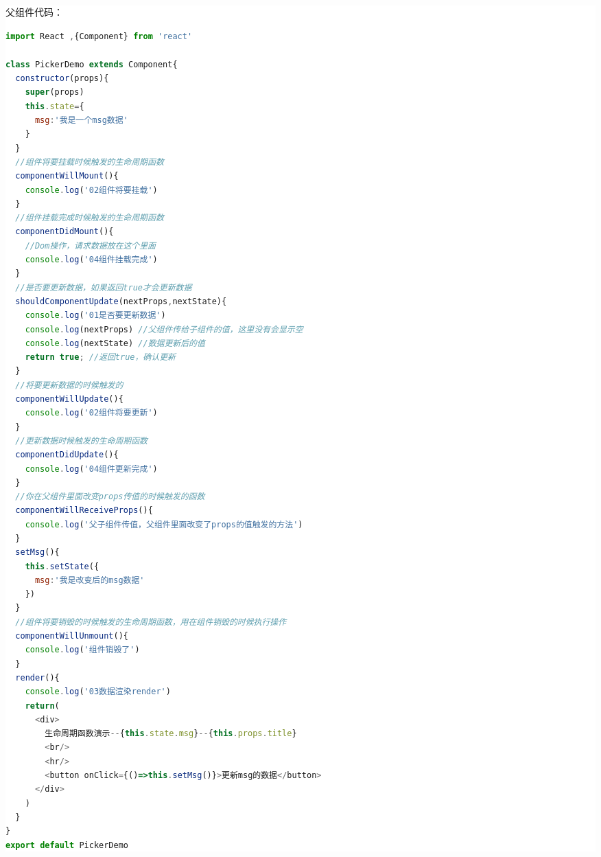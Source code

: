 父组件代码：

```js
import React ,{Component} from 'react'

class PickerDemo extends Component{
  constructor(props){
    super(props)
    this.state={
      msg:'我是一个msg数据'
    }
  }
  //组件将要挂载时候触发的生命周期函数
  componentWillMount(){
    console.log('02组件将要挂载')
  }
  //组件挂载完成时候触发的生命周期函数
  componentDidMount(){
    //Dom操作，请求数据放在这个里面
    console.log('04组件挂载完成')
  }
  //是否要更新数据，如果返回true才会更新数据
  shouldComponentUpdate(nextProps,nextState){
    console.log('01是否要更新数据')
    console.log(nextProps) //父组件传给子组件的值，这里没有会显示空
    console.log(nextState) //数据更新后的值
    return true; //返回true，确认更新
  }
  //将要更新数据的时候触发的
  componentWillUpdate(){
    console.log('02组件将要更新')
  }
  //更新数据时候触发的生命周期函数
  componentDidUpdate(){
    console.log('04组件更新完成')
  }
  //你在父组件里面改变props传值的时候触发的函数
  componentWillReceiveProps(){
    console.log('父子组件传值，父组件里面改变了props的值触发的方法')
  }
  setMsg(){
    this.setState({
      msg:'我是改变后的msg数据'
    })
  }
  //组件将要销毁的时候触发的生命周期函数，用在组件销毁的时候执行操作
  componentWillUnmount(){
    console.log('组件销毁了')
  }
  render(){
    console.log('03数据渲染render')
    return(
      <div>
        生命周期函数演示--{this.state.msg}--{this.props.title}
        <br/>
        <hr/>
        <button onClick={()=>this.setMsg()}>更新msg的数据</button>
      </div>
    ) 
  }
}
export default PickerDemo
```
